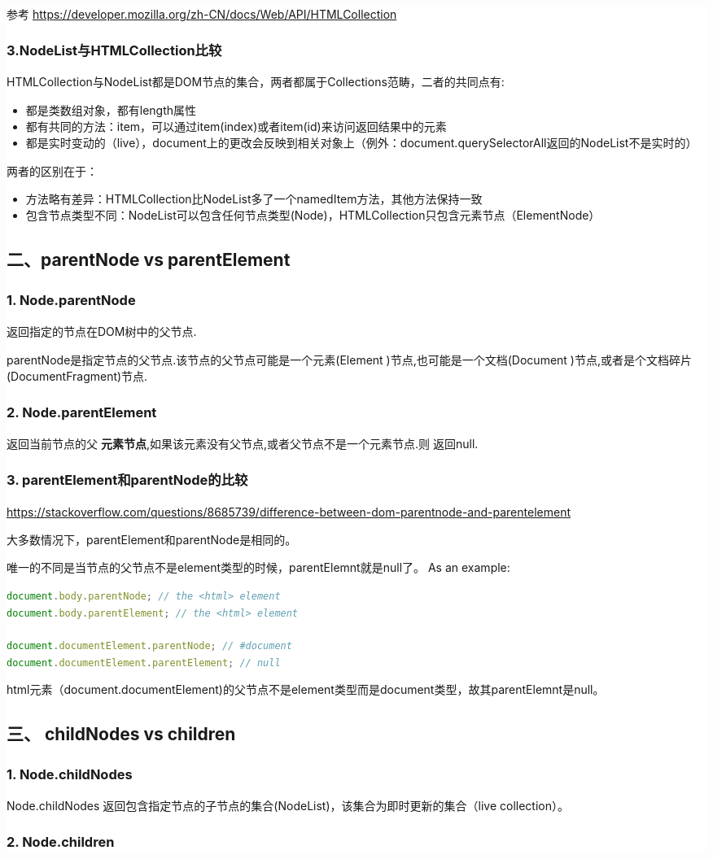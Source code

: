 参考 <https://developer.mozilla.org/zh-CN/docs/Web/API/HTMLCollection>
###  3.NodeList与HTMLCollection比较



HTMLCollection与NodeList都是DOM节点的集合，两者都属于Collections范畴，二者的共同点有:

- 都是类数组对象，都有length属性
- 都有共同的方法：item，可以通过item(index)或者item(id)来访问返回结果中的元素
- 都是实时变动的（live），document上的更改会反映到相关对象上（例外：document.querySelectorAll返回的NodeList不是实时的）

两者的区别在于：

- 方法略有差异：HTMLCollection比NodeList多了一个namedItem方法，其他方法保持一致
- 包含节点类型不同：NodeList可以包含任何节点类型(Node)，HTMLCollection只包含元素节点（ElementNode）

## 二、parentNode vs parentElement
### 1. Node.parentNode


返回指定的节点在DOM树中的父节点.

parentNode是指定节点的父节点.该节点的父节点可能是一个元素(Element )节点,也可能是一个文档(Document )节点,或者是个文档碎片(DocumentFragment)节点.


### 2. Node.parentElement

返回当前节点的父 **元素节点**,如果该元素没有父节点,或者父节点不是一个元素节点.则 返回null.

### 3. parentElement和parentNode的比较
<https://stackoverflow.com/questions/8685739/difference-between-dom-parentnode-and-parentelement>


大多数情况下，parentElement和parentNode是相同的。

唯一的不同是当节点的父节点不是element类型的时候，parentElemnt就是null了。
As an example:
```js
document.body.parentNode; // the <html> element
document.body.parentElement; // the <html> element

document.documentElement.parentNode; // #document
document.documentElement.parentElement; // null
```

html元素（document.documentElement)的父节点不是element类型而是document类型，故其parentElemnt是null。

## 三、 childNodes vs children

### 1. Node.childNodes

Node.childNodes 返回包含指定节点的子节点的集合(NodeList)，该集合为即时更新的集合（live collection）。


### 2. Node.children
